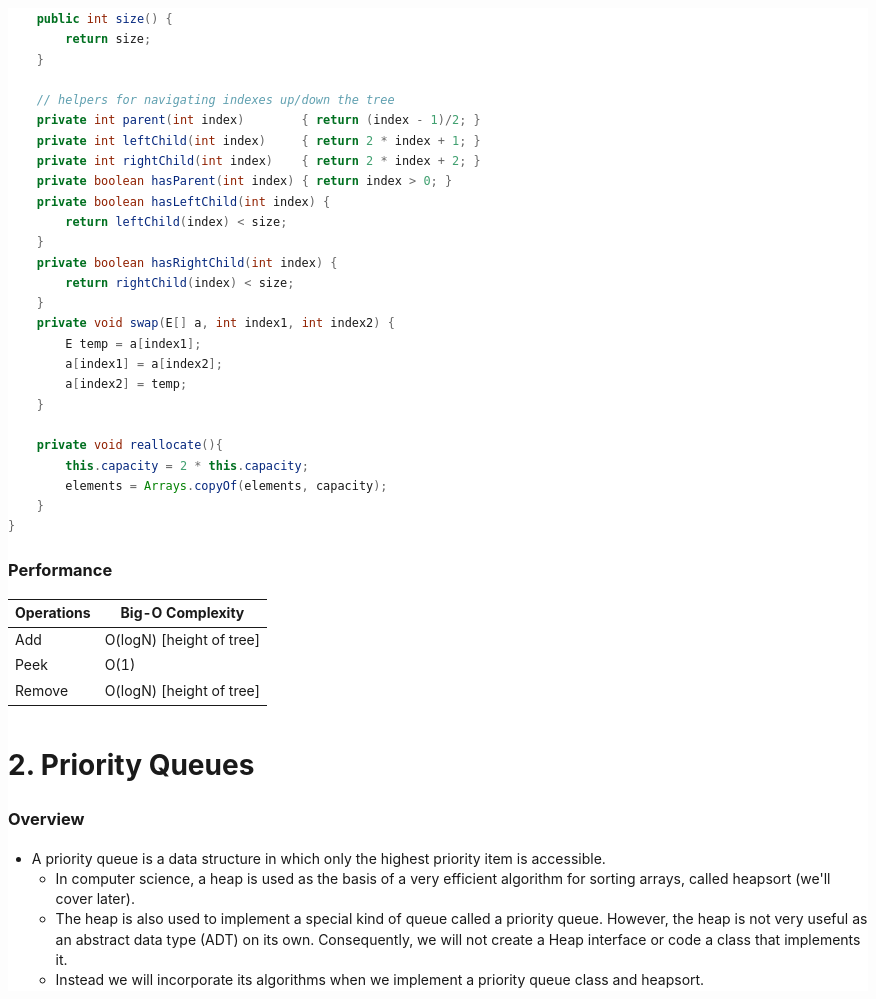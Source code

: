 ```java
    public int size() {
        return size;
    }

    // helpers for navigating indexes up/down the tree
    private int parent(int index)        { return (index - 1)/2; }
    private int leftChild(int index)     { return 2 * index + 1; }
    private int rightChild(int index)    { return 2 * index + 2; }
    private boolean hasParent(int index) { return index > 0; }
    private boolean hasLeftChild(int index) {
        return leftChild(index) < size;
    }
    private boolean hasRightChild(int index) {
        return rightChild(index) < size;
    }
    private void swap(E[] a, int index1, int index2) {
        E temp = a[index1];
        a[index1] = a[index2];
        a[index2] = temp;
    }

    private void reallocate(){
        this.capacity = 2 * this.capacity;
        elements = Arrays.copyOf(elements, capacity);
    }
}

```



### Performance

| Operations | Big-O Complexity         |
| ---------- | ------------------------ |
| Add        | O(logN) [height of tree] |
| Peek       | O(1)                     |
| Remove     | O(logN) [height of tree] |



# 2. Priority Queues

### Overview

- A priority queue is a data structure in which only the highest priority item is accessible.
  - In computer science, a heap is used as the basis of a very efficient algorithm for sorting arrays, called heapsort (we'll cover later). 
  - The heap is also used to implement a special kind of queue called a priority queue. However, the heap is not very useful as an abstract data type (ADT) on its own. Consequently, we will not create a Heap interface or code a class that implements it. 
  - Instead we will incorporate its algorithms when we implement a priority queue class and heapsort.
